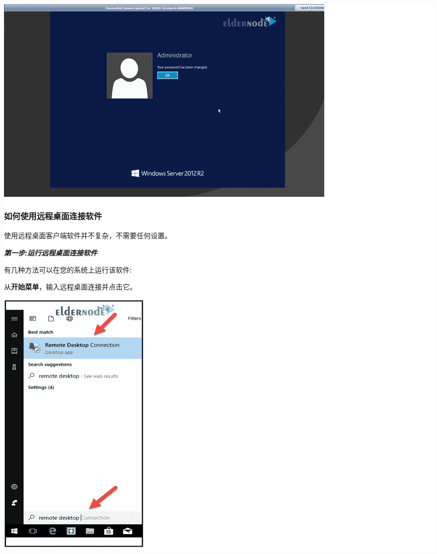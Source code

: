![change password in vps server](img/94dc7ddca79c4d8c6bc7034a70f9c103.png)

### 如何使用远程桌面连接软件

使用远程桌面客户端软件并不复杂，不需要任何设置。

***第一步:运行远程桌面连接软件***

有几种方法可以在您的系统上运行该软件:

从**开始菜单**，输入远程桌面连接并点击它。

![remote desktop connection](img/6869ad436143435ed9f8c740f2e491a9.png)
